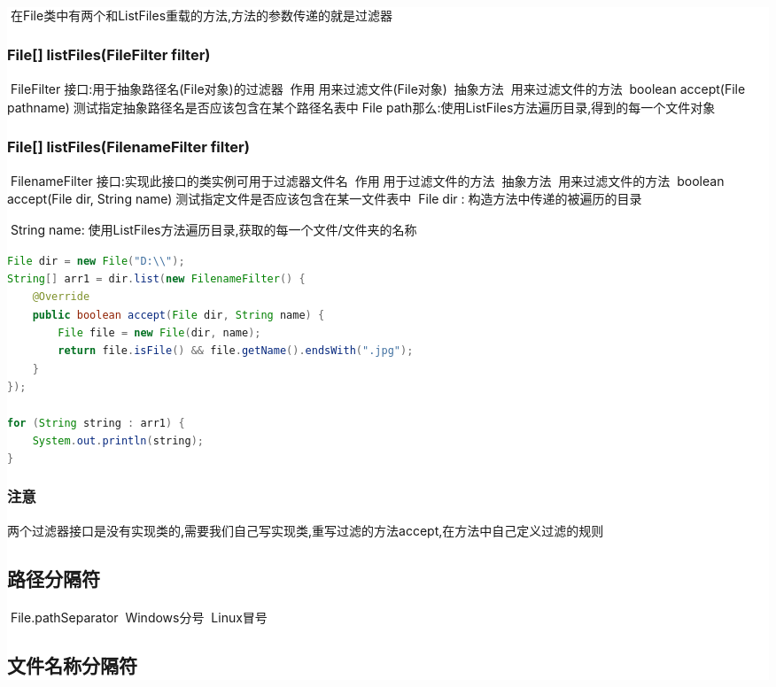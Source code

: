​					在File类中有两个和ListFiles重载的方法,方法的参数传递的就是过滤器

### File[]  listFiles(FileFilter  filter)

​		FileFilter  接口:用于抽象路径名(File对象)的过滤器
​		作用
​			用来过滤文件(File对象)
​		抽象方法
​			用来过滤文件的方法
​			boolean  accept(File  pathname)  	测试指定抽象路径名是否应该包含在某个路径名表中
​					File  path那么:使用ListFiles方法遍历目录,得到的每一个文件对象

### File[]  listFiles(FilenameFilter  filter)

​		FilenameFilter  接口:实现此接口的类实例可用于过滤器文件名
​		作用
​			用于过滤文件的方法
​		抽象方法
​			用来过滤文件的方法
​			boolean  accept(File  dir, String  name)  	测试指定文件是否应该包含在某一文件表中
​					File  dir :				构造方法中传递的被遍历的目录

​					String  name:		使用ListFiles方法遍历目录,获取的每一个文件/文件夹的名称 

```java
File dir = new File("D:\\");
String[] arr1 = dir.list(new FilenameFilter() {
    @Override
    public boolean accept(File dir, String name) {
        File file = new File(dir, name);
        return file.isFile() && file.getName().endsWith(".jpg");
    }
});

for (String string : arr1) {
    System.out.println(string);
}
```



### 注意

​								两个过滤器接口是没有实现类的,需要我们自己写实现类,重写过滤的方法accept,在方法中自己定义过滤的规则

## 路径分隔符

​	File.pathSeparator
​	Windows分号
​	Linux冒号

## 文件名称分隔符
